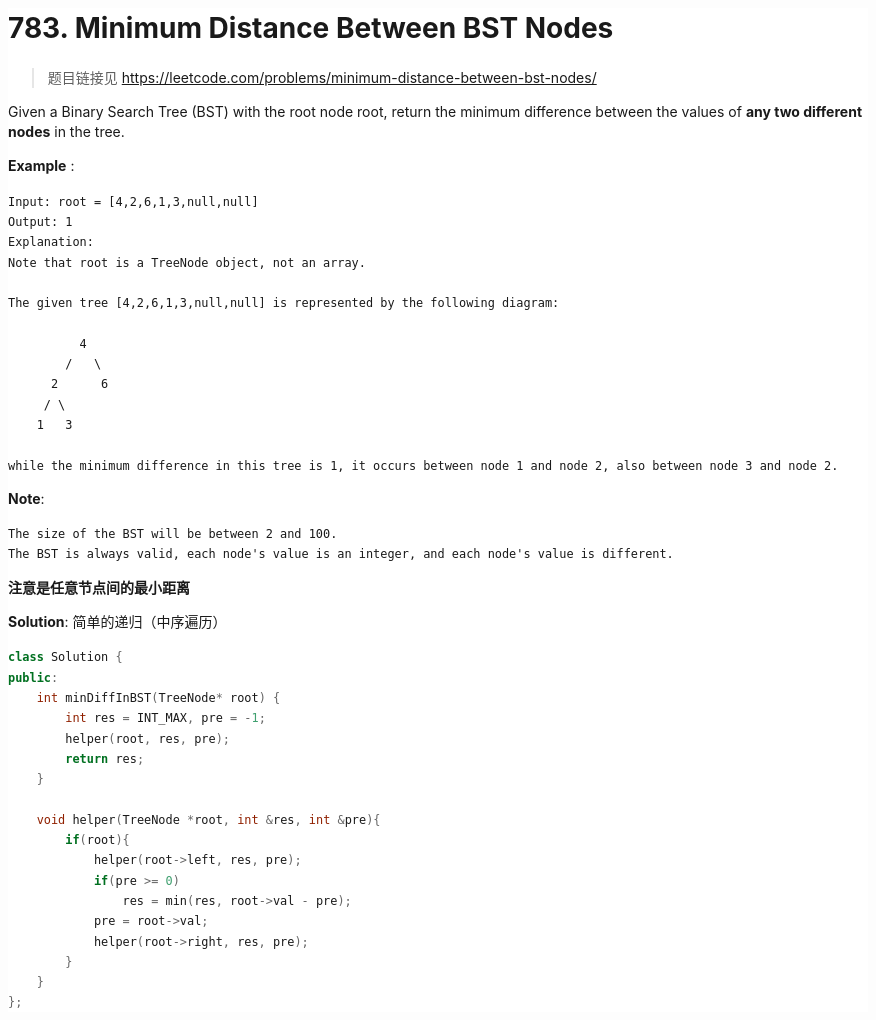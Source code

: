 # 783. Minimum Distance Between BST Nodes

> 题目链接见 https://leetcode.com/problems/minimum-distance-between-bst-nodes/

Given a Binary Search Tree (BST) with the root node root, return the minimum difference between the values of **any two different nodes** in the tree.

**Example** :
```
Input: root = [4,2,6,1,3,null,null]
Output: 1
Explanation:
Note that root is a TreeNode object, not an array.

The given tree [4,2,6,1,3,null,null] is represented by the following diagram:

          4
        /   \
      2      6
     / \    
    1   3  

while the minimum difference in this tree is 1, it occurs between node 1 and node 2, also between node 3 and node 2.
```
**Note**:
```
The size of the BST will be between 2 and 100.
The BST is always valid, each node's value is an integer, and each node's value is different.
```

**注意是任意节点间的最小距离**

**Solution**: 简单的递归（中序遍历）
```c++
class Solution {
public:
    int minDiffInBST(TreeNode* root) {
        int res = INT_MAX, pre = -1;
        helper(root, res, pre);
        return res;
    }
    
    void helper(TreeNode *root, int &res, int &pre){
        if(root){
            helper(root->left, res, pre);
            if(pre >= 0)
                res = min(res, root->val - pre);
            pre = root->val;
            helper(root->right, res, pre);
        }
    }
};
```
